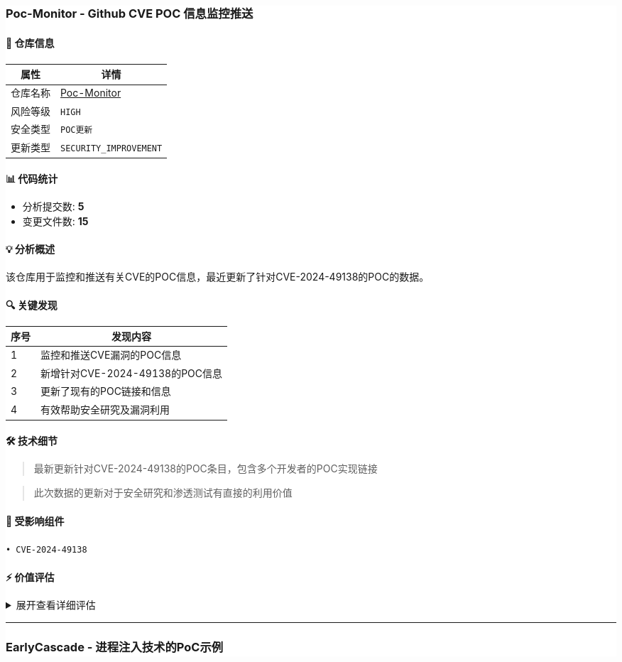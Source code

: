 ### Poc-Monitor - Github CVE POC 信息监控推送

#### 📌 仓库信息

| 属性 | 详情 |
|------|------|
| 仓库名称 | [Poc-Monitor](https://github.com/sari3l/Poc-Monitor) |
| 风险等级 | `HIGH` |
| 安全类型 | `POC更新` |
| 更新类型 | `SECURITY_IMPROVEMENT` |

#### 📊 代码统计

- 分析提交数: **5**
- 变更文件数: **15**

#### 💡 分析概述

该仓库用于监控和推送有关CVE的POC信息，最近更新了针对CVE-2024-49138的POC的数据。

#### 🔍 关键发现

| 序号 | 发现内容 |
|------|----------|
| 1 | 监控和推送CVE漏洞的POC信息 |
| 2 | 新增针对CVE-2024-49138的POC信息 |
| 3 | 更新了现有的POC链接和信息 |
| 4 | 有效帮助安全研究及漏洞利用 |

#### 🛠️ 技术细节

> 最新更新针对CVE-2024-49138的POC条目，包含多个开发者的POC实现链接

> 此次数据的更新对于安全研究和渗透测试有直接的利用价值


#### 🎯 受影响组件

```
• CVE-2024-49138
```

#### ⚡ 价值评估

<details><summary>展开查看详细评估</summary></details>

---

### EarlyCascade - 进程注入技术的PoC示例
